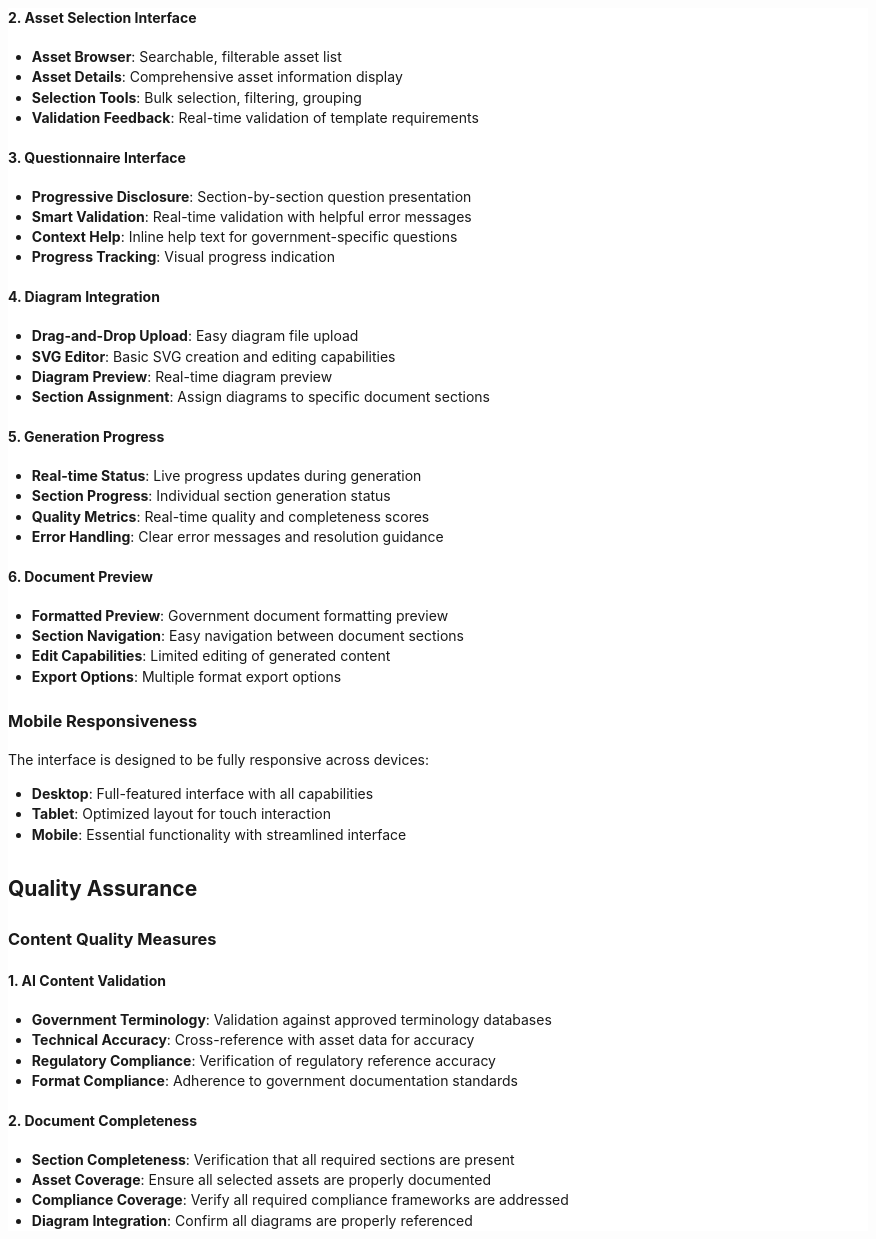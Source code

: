 #### 2. Asset Selection Interface
- **Asset Browser**: Searchable, filterable asset list
- **Asset Details**: Comprehensive asset information display
- **Selection Tools**: Bulk selection, filtering, grouping
- **Validation Feedback**: Real-time validation of template requirements

#### 3. Questionnaire Interface
- **Progressive Disclosure**: Section-by-section question presentation
- **Smart Validation**: Real-time validation with helpful error messages
- **Context Help**: Inline help text for government-specific questions
- **Progress Tracking**: Visual progress indication

#### 4. Diagram Integration
- **Drag-and-Drop Upload**: Easy diagram file upload
- **SVG Editor**: Basic SVG creation and editing capabilities
- **Diagram Preview**: Real-time diagram preview
- **Section Assignment**: Assign diagrams to specific document sections

#### 5. Generation Progress
- **Real-time Status**: Live progress updates during generation
- **Section Progress**: Individual section generation status
- **Quality Metrics**: Real-time quality and completeness scores
- **Error Handling**: Clear error messages and resolution guidance

#### 6. Document Preview
- **Formatted Preview**: Government document formatting preview
- **Section Navigation**: Easy navigation between document sections
- **Edit Capabilities**: Limited editing of generated content
- **Export Options**: Multiple format export options

### Mobile Responsiveness

The interface is designed to be fully responsive across devices:
- **Desktop**: Full-featured interface with all capabilities
- **Tablet**: Optimized layout for touch interaction
- **Mobile**: Essential functionality with streamlined interface

## Quality Assurance

### Content Quality Measures

#### 1. AI Content Validation
- **Government Terminology**: Validation against approved terminology databases
- **Technical Accuracy**: Cross-reference with asset data for accuracy
- **Regulatory Compliance**: Verification of regulatory reference accuracy
- **Format Compliance**: Adherence to government documentation standards

#### 2. Document Completeness
- **Section Completeness**: Verification that all required sections are present
- **Asset Coverage**: Ensure all selected assets are properly documented
- **Compliance Coverage**: Verify all required compliance frameworks are addressed
- **Diagram Integration**: Confirm all diagrams are properly referenced
